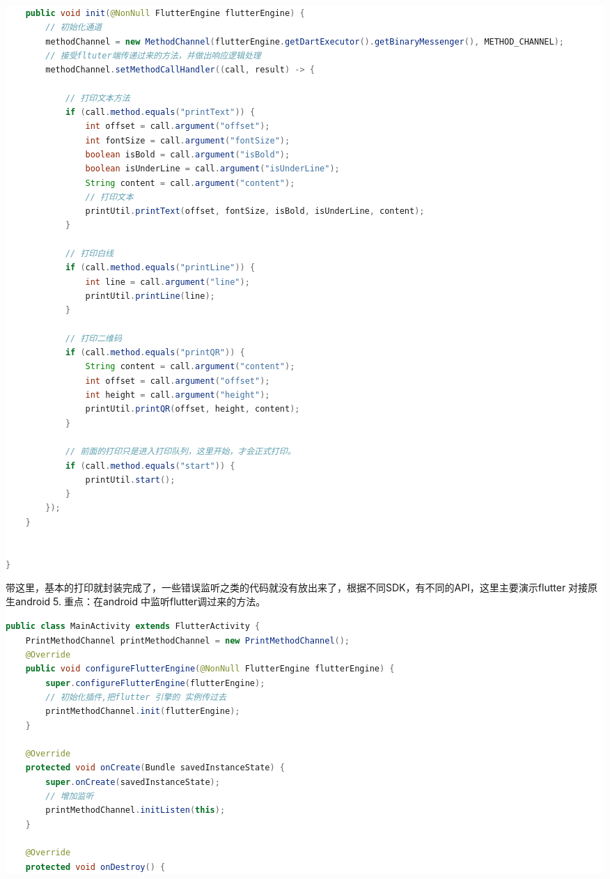 ```Java
    public void init(@NonNull FlutterEngine flutterEngine) {
        // 初始化通道
        methodChannel = new MethodChannel(flutterEngine.getDartExecutor().getBinaryMessenger(), METHOD_CHANNEL);
        // 接受fltuter端传递过来的方法，并做出响应逻辑处理
        methodChannel.setMethodCallHandler((call, result) -> {
            
            // 打印文本方法
            if (call.method.equals("printText")) {
                int offset = call.argument("offset");
                int fontSize = call.argument("fontSize");
                boolean isBold = call.argument("isBold");
                boolean isUnderLine = call.argument("isUnderLine");
                String content = call.argument("content");
                // 打印文本
                printUtil.printText(offset, fontSize, isBold, isUnderLine, content);
            }

            // 打印白线
            if (call.method.equals("printLine")) {
                int line = call.argument("line");
                printUtil.printLine(line);
            }

            // 打印二维码
            if (call.method.equals("printQR")) {
                String content = call.argument("content");
                int offset = call.argument("offset");
                int height = call.argument("height");
                printUtil.printQR(offset, height, content);
            }
            
            // 前面的打印只是进入打印队列，这里开始，才会正式打印。
            if (call.method.equals("start")) {
                printUtil.start();
            }
        });
    }
    
    
}
```
带这里，基本的打印就封装完成了，一些错误监听之类的代码就没有放出来了，根据不同SDK，有不同的API，这里主要演示flutter 对接原生android
5. 重点：在android 中监听flutter调过来的方法。
```java
public class MainActivity extends FlutterActivity {
    PrintMethodChannel printMethodChannel = new PrintMethodChannel();
    @Override
    public void configureFlutterEngine(@NonNull FlutterEngine flutterEngine) {
        super.configureFlutterEngine(flutterEngine);
        // 初始化插件,把flutter 引擎的 实例传过去
        printMethodChannel.init(flutterEngine);
    }

    @Override
    protected void onCreate(Bundle savedInstanceState) {
        super.onCreate(savedInstanceState);
        // 增加监听
        printMethodChannel.initListen(this);
    }

    @Override
    protected void onDestroy() {
```